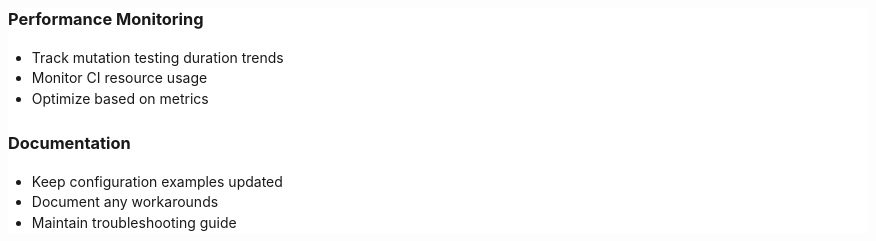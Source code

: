 ### Performance Monitoring
- Track mutation testing duration trends
- Monitor CI resource usage
- Optimize based on metrics

### Documentation
- Keep configuration examples updated
- Document any workarounds
- Maintain troubleshooting guide